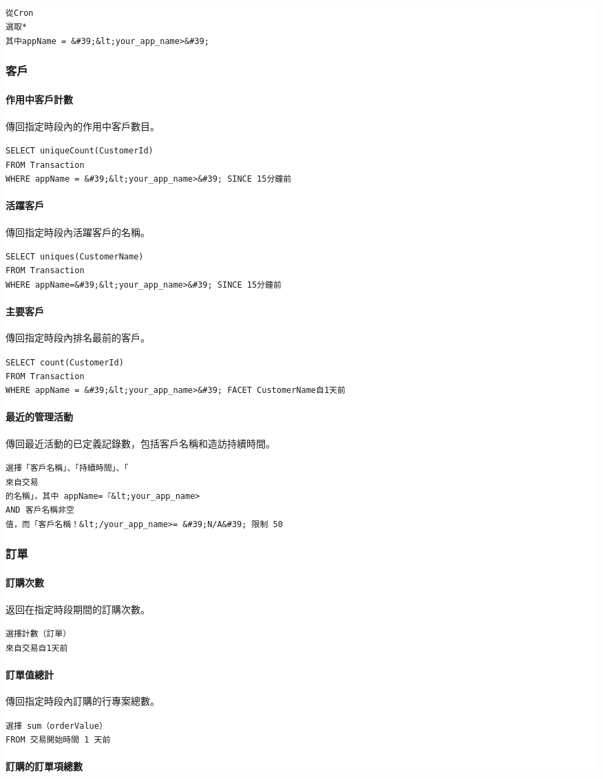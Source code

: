     從Cron
    選取*
    其中appName = &#39;&lt;your_app_name>&#39;

### 客戶

#### 作用中客戶計數

傳回指定時段內的作用中客戶數目。

    SELECT uniqueCount(CustomerId)
    FROM Transaction
    WHERE appName = &#39;&lt;your_app_name>&#39; SINCE 15分鐘前

#### 活躍客戶

傳回指定時段內活躍客戶的名稱。

    SELECT uniques(CustomerName)
    FROM Transaction
    WHERE appName=&#39;&lt;your_app_name>&#39; SINCE 15分鐘前

#### 主要客戶

傳回指定時段內排名最前的客戶。

    SELECT count(CustomerId)
    FROM Transaction
    WHERE appName = &#39;&lt;your_app_name>&#39; FACET CustomerName自1天前

#### 最近的管理活動

傳回最近活動的已定義記錄數，包括客戶名稱和造訪持續時間。

    選擇「客戶名稱」、「持續時間」、「
    來自交易
    的名稱」，其中 appName=『&lt;your_app_name>
    AND 客戶名稱非空
    值，而「客戶名稱！&lt;/your_app_name>= &#39;N/A&#39; 限制 50

### 訂單

#### 訂購次數

返回在指定時段期間的訂購次數。

    選擇計數（訂單）
    來自交易自1天前

#### 訂單值總計

傳回指定時段內訂購的行專案總數。

    選擇 sum（orderValue）
    FROM 交易開始時間 1 天前

#### 訂購的訂單項總數
